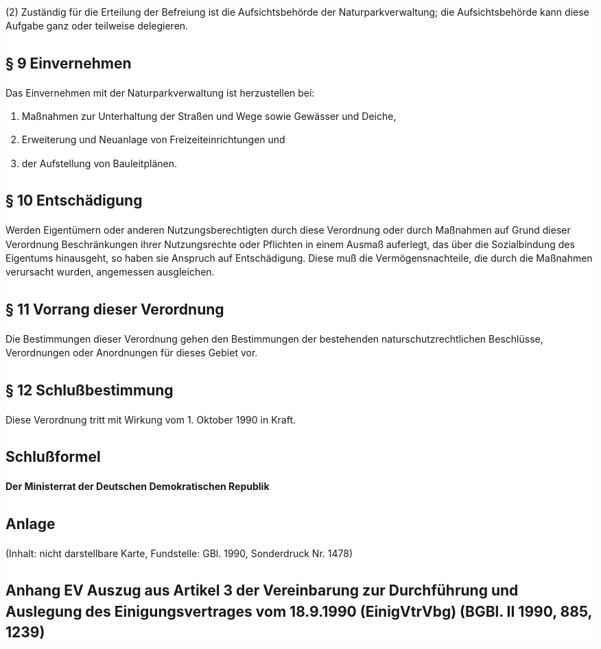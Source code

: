 (2) Zuständig für die Erteilung der Befreiung ist die Aufsichtsbehörde
der Naturparkverwaltung; die Aufsichtsbehörde kann diese Aufgabe ganz
oder teilweise delegieren.


## § 9 Einvernehmen

Das Einvernehmen mit der Naturparkverwaltung ist herzustellen bei:

1.  Maßnahmen zur Unterhaltung der Straßen und Wege sowie Gewässer und
    Deiche,


2.  Erweiterung und Neuanlage von Freizeiteinrichtungen und


3.  der Aufstellung von Bauleitplänen.





## § 10 Entschädigung

Werden Eigentümern oder anderen Nutzungsberechtigten durch diese
Verordnung oder durch Maßnahmen auf Grund dieser Verordnung
Beschränkungen ihrer Nutzungsrechte oder Pflichten in einem Ausmaß
auferlegt, das über die Sozialbindung des Eigentums hinausgeht, so
haben sie Anspruch auf Entschädigung. Diese muß die
Vermögensnachteile, die durch die Maßnahmen verursacht wurden,
angemessen ausgleichen.


## § 11 Vorrang dieser Verordnung

Die Bestimmungen dieser Verordnung gehen den Bestimmungen der
bestehenden naturschutzrechtlichen Beschlüsse, Verordnungen oder
Anordnungen für dieses Gebiet vor.


## § 12 Schlußbestimmung

Diese Verordnung tritt mit Wirkung vom 1. Oktober 1990 in Kraft.


## Schlußformel

**Der Ministerrat der Deutschen Demokratischen Republik**


## Anlage

(Inhalt: nicht darstellbare Karte,
Fundstelle: GBl. 1990, Sonderdruck Nr. 1478)


## Anhang EV Auszug aus Artikel 3 der Vereinbarung zur Durchführung und Auslegung des Einigungsvertrages vom 18.9.1990 (EinigVtrVbg) (BGBl. II 1990, 885, 1239)
